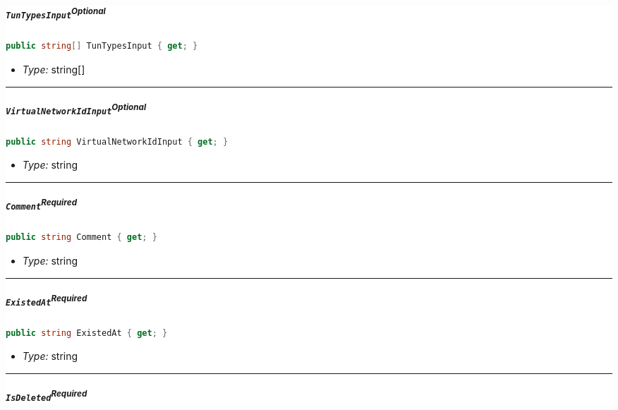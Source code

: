 
##### `TunTypesInput`<sup>Optional</sup> <a name="TunTypesInput" id="@cdktf/provider-cloudflare.dataCloudflareZeroTrustTunnelCloudflaredRoute.DataCloudflareZeroTrustTunnelCloudflaredRouteFilterOutputReference.property.tunTypesInput"></a>

```csharp
public string[] TunTypesInput { get; }
```

- *Type:* string[]

---

##### `VirtualNetworkIdInput`<sup>Optional</sup> <a name="VirtualNetworkIdInput" id="@cdktf/provider-cloudflare.dataCloudflareZeroTrustTunnelCloudflaredRoute.DataCloudflareZeroTrustTunnelCloudflaredRouteFilterOutputReference.property.virtualNetworkIdInput"></a>

```csharp
public string VirtualNetworkIdInput { get; }
```

- *Type:* string

---

##### `Comment`<sup>Required</sup> <a name="Comment" id="@cdktf/provider-cloudflare.dataCloudflareZeroTrustTunnelCloudflaredRoute.DataCloudflareZeroTrustTunnelCloudflaredRouteFilterOutputReference.property.comment"></a>

```csharp
public string Comment { get; }
```

- *Type:* string

---

##### `ExistedAt`<sup>Required</sup> <a name="ExistedAt" id="@cdktf/provider-cloudflare.dataCloudflareZeroTrustTunnelCloudflaredRoute.DataCloudflareZeroTrustTunnelCloudflaredRouteFilterOutputReference.property.existedAt"></a>

```csharp
public string ExistedAt { get; }
```

- *Type:* string

---

##### `IsDeleted`<sup>Required</sup> <a name="IsDeleted" id="@cdktf/provider-cloudflare.dataCloudflareZeroTrustTunnelCloudflaredRoute.DataCloudflareZeroTrustTunnelCloudflaredRouteFilterOutputReference.property.isDeleted"></a>
